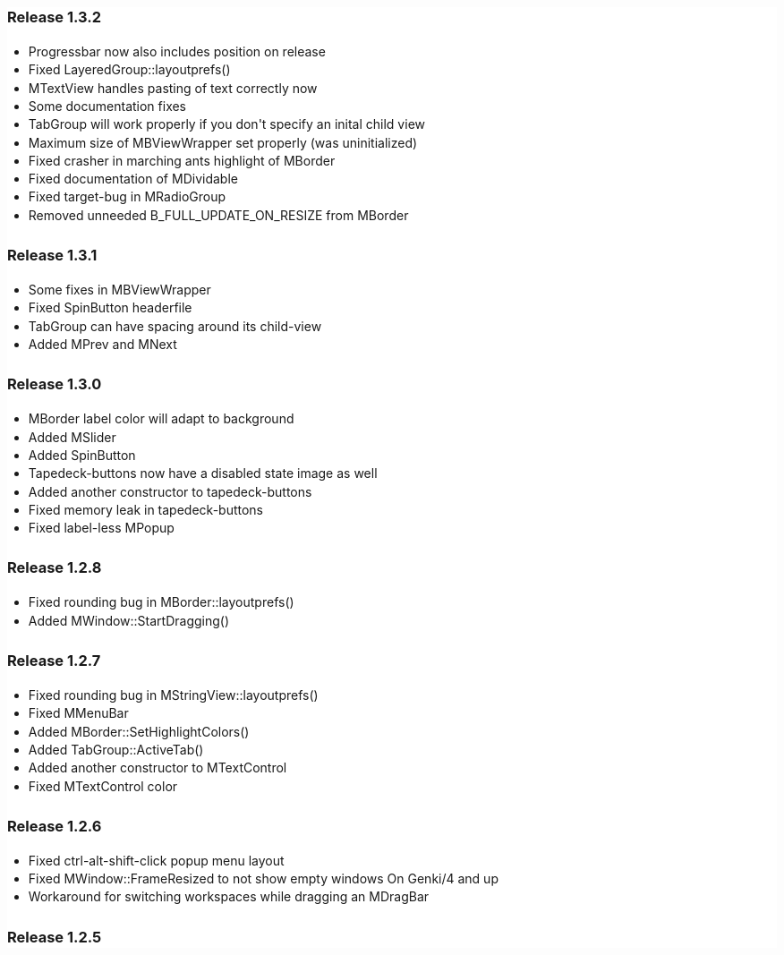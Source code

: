 ### Release 1.3.2

*   Progressbar now also includes position on release
*   Fixed LayeredGroup::layoutprefs()
*   MTextView handles pasting of text correctly now
*   Some documentation fixes
*   TabGroup will work properly if you don't specify an inital child view
*   Maximum size of MBViewWrapper set properly (was uninitialized)
*   Fixed crasher in marching ants highlight of MBorder
*   Fixed documentation of MDividable
*   Fixed target-bug in MRadioGroup
*   Removed unneeded B_FULL_UPDATE_ON_RESIZE from MBorder

### Release 1.3.1

*   Some fixes in MBViewWrapper
*   Fixed SpinButton headerfile
*   TabGroup can have spacing around its child-view
*   Added MPrev and MNext

### Release 1.3.0

*   MBorder label color will adapt to background
*   Added MSlider
*   Added SpinButton
*   Tapedeck-buttons now have a disabled state image as well
*   Added another constructor to tapedeck-buttons
*   Fixed memory leak in tapedeck-buttons
*   Fixed label-less MPopup

### Release 1.2.8

*   Fixed rounding bug in MBorder::layoutprefs()
*   Added MWindow::StartDragging()

### Release 1.2.7

*   Fixed rounding bug in MStringView::layoutprefs()
*   Fixed MMenuBar
*   Added MBorder::SetHighlightColors()
*   Added TabGroup::ActiveTab()
*   Added another constructor to MTextControl
*   Fixed MTextControl color

### Release 1.2.6

*   Fixed ctrl-alt-shift-click popup menu layout
*   Fixed MWindow::FrameResized to not show empty windows On Genki/4 and up
*   Workaround for switching workspaces while dragging an MDragBar

### Release 1.2.5
